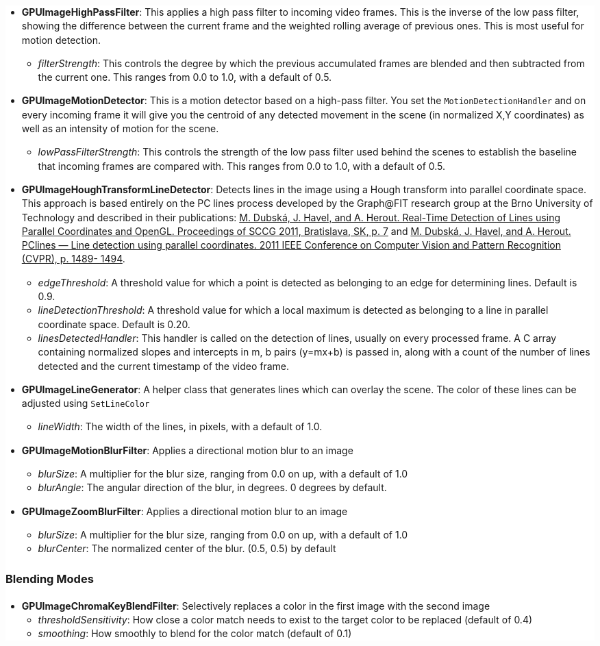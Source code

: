 - **GPUImageHighPassFilter**: This applies a high pass filter to incoming video 
  frames. This is the inverse of the low pass filter, showing the difference 
  between the current frame and the weighted rolling average of previous ones. 
  This is most useful for motion detection.
  - *filterStrength*: This controls the degree by which the previous accumulated 
    frames are blended and then subtracted from the current one. This ranges 
    from 0.0 to 1.0, with a default of 0.5.

- **GPUImageMotionDetector**: This is a motion detector based on a high-pass 
  filter. You set the `MotionDetectionHandler` and on every incoming frame it will 
  give you the centroid of any detected movement in the scene (in normalized 
  X,Y coordinates) as well as an intensity of motion for the scene.
  - *lowPassFilterStrength*: This controls the strength of the low pass filter 
    used behind the scenes to establish the baseline that incoming frames are 
    compared with. This ranges from 0.0 to 1.0, with a default of 0.5.

- **GPUImageHoughTransformLineDetector**: Detects lines in the image using a 
  Hough transform into parallel coordinate space. This approach is based 
  entirely on the PC lines process developed by the Graph@FIT research group 
  at the Brno University of Technology and described in their publications: 
  [M. Dubská, J. Havel, and A. Herout. Real-Time Detection of Lines using 
  Parallel Coordinates and OpenGL. Proceedings of SCCG 2011, Bratislava, 
  SK, p. 7][4] and [M. Dubská, J. Havel, and A. Herout. PClines — Line 
  detection using parallel coordinates. 2011 IEEE Conference on Computer 
  Vision and Pattern Recognition (CVPR), p. 1489- 1494][5].
  - *edgeThreshold*: A threshold value for which a point is detected as belonging 
    to an edge for determining lines. Default is 0.9.
  - *lineDetectionThreshold*: A threshold value for which a local maximum is 
    detected as belonging to a line in parallel coordinate space. Default is 0.20.
  - *linesDetectedHandler*: This handler is called on the detection of lines, 
    usually on every processed frame. A C array containing normalized slopes 
    and intercepts in m, b pairs (y=mx+b) is passed in, along with a count of 
    the number of lines detected and the current timestamp of the video frame.

- **GPUImageLineGenerator**: A helper class that generates lines which can 
  overlay the scene. The color of these lines can be adjusted using 
  `SetLineColor`
  - *lineWidth*: The width of the lines, in pixels, with a default of 1.0.

- **GPUImageMotionBlurFilter**: Applies a directional motion blur to an image
  - *blurSize*: A multiplier for the blur size, ranging from 0.0 on up, with a 
    default of 1.0
  - *blurAngle*: The angular direction of the blur, in degrees. 0 degrees by 
    default.

- **GPUImageZoomBlurFilter**: Applies a directional motion blur to an image
  - *blurSize*: A multiplier for the blur size, ranging from 0.0 on up, with a 
    default of 1.0
  - *blurCenter*: The normalized center of the blur. (0.5, 0.5) by default

### Blending Modes

- **GPUImageChromaKeyBlendFilter**: Selectively replaces a color in the first 
  image with the second image
  - *thresholdSensitivity*: How close a color match needs to exist to the target 
    color to be replaced (default of 0.4)
  - *smoothing*: How smoothly to blend for the color match (default of 0.1)


[1]: http://www.sunsetlakesoftware.com/2010/10/22/gpu-accelerated-video-processing-mac-and-ios
[2]: http://amatorka.deviantart.com/art/Amatorka-Action-2-121069631
[3]: http://miss-etikate.deviantart.com/art/Photoshop-Action-15-120151961
[4]: http://medusa.fit.vutbr.cz/public/data/papers/2011-SCCG-Dubska-Real-Time-Line-Detection-Using-PC-and-OpenGL.pdf
[5]: http://medusa.fit.vutbr.cz/public/data/papers/2011-CVPR-Dubska-PClines.pdf
[lookup]: https://github.com/BradLarson/GPUImage/blob/0.1.7/framework/Resources/lookup.png
[lookup_amatorka]: https://github.com/BradLarson/GPUImage/blob/0.1.7/framework/Resources/lookup_amatorka.png
[lookup_miss_etikate]: https://github.com/BradLarson/GPUImage/blob/0.1.7/framework/Resources/lookup_miss_etikate.png
[lookup_soft_elegance_1]: https://github.com/BradLarson/GPUImage/blob/0.1.7/framework/Resources/lookup_soft_elegance_1.png
[lookup_soft_elegance_2]: https://github.com/BradLarson/GPUImage/blob/0.1.7/framework/Resources/lookup_soft_elegance_2.png